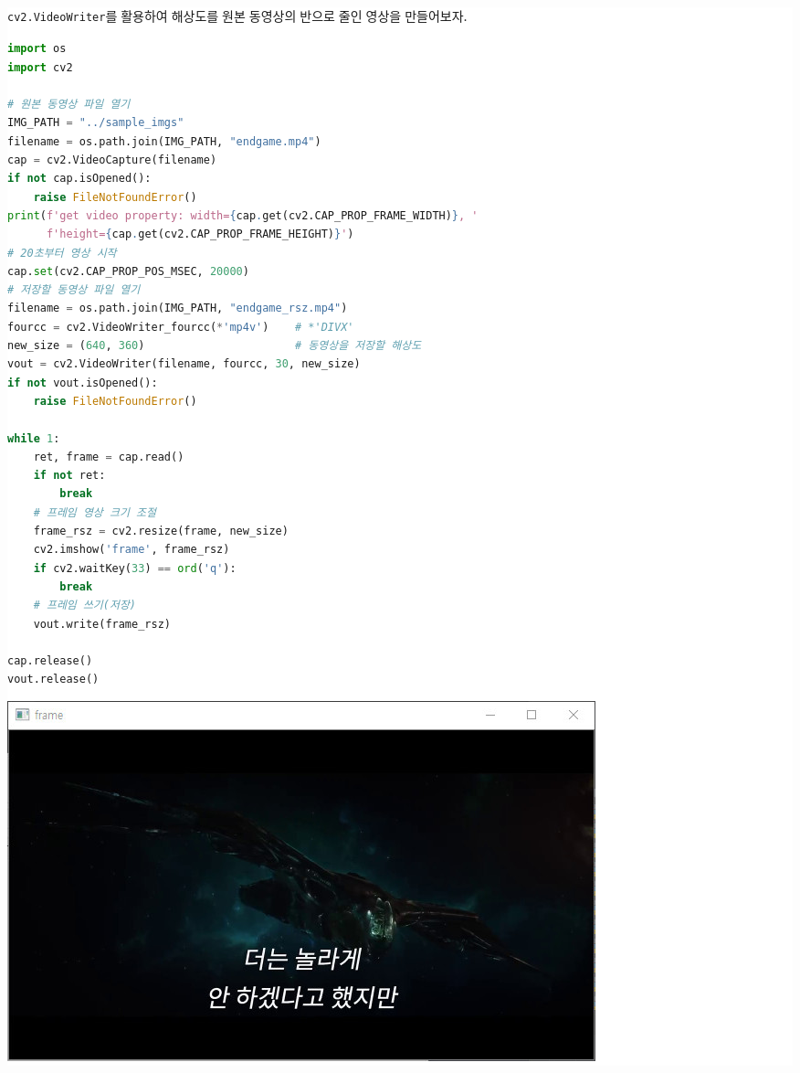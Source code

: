 

`cv2.VideoWriter`를 활용하여 해상도를 원본 동영상의 반으로 줄인 영상을 만들어보자.

```python
import os
import cv2

# 원본 동영상 파일 열기
IMG_PATH = "../sample_imgs"
filename = os.path.join(IMG_PATH, "endgame.mp4")
cap = cv2.VideoCapture(filename)
if not cap.isOpened():
    raise FileNotFoundError()
print(f'get video property: width={cap.get(cv2.CAP_PROP_FRAME_WIDTH)}, '
      f'height={cap.get(cv2.CAP_PROP_FRAME_HEIGHT)}')
# 20초부터 영상 시작
cap.set(cv2.CAP_PROP_POS_MSEC, 20000)
# 저장할 동영상 파일 열기
filename = os.path.join(IMG_PATH, "endgame_rsz.mp4")
fourcc = cv2.VideoWriter_fourcc(*'mp4v')    # *'DIVX'
new_size = (640, 360)						# 동영상을 저장할 해상도
vout = cv2.VideoWriter(filename, fourcc, 30, new_size)
if not vout.isOpened():
    raise FileNotFoundError()

while 1:
    ret, frame = cap.read()
    if not ret:
        break
    # 프레임 영상 크기 조절
    frame_rsz = cv2.resize(frame, new_size)
    cv2.imshow('frame', frame_rsz)
    if cv2.waitKey(33) == ord('q'):
        break
    # 프레임 쓰기(저장)
    vout.write(frame_rsz)

cap.release()
vout.release()
```

![endgame.png](../assets/opencv/endgame-cap.jpg)
